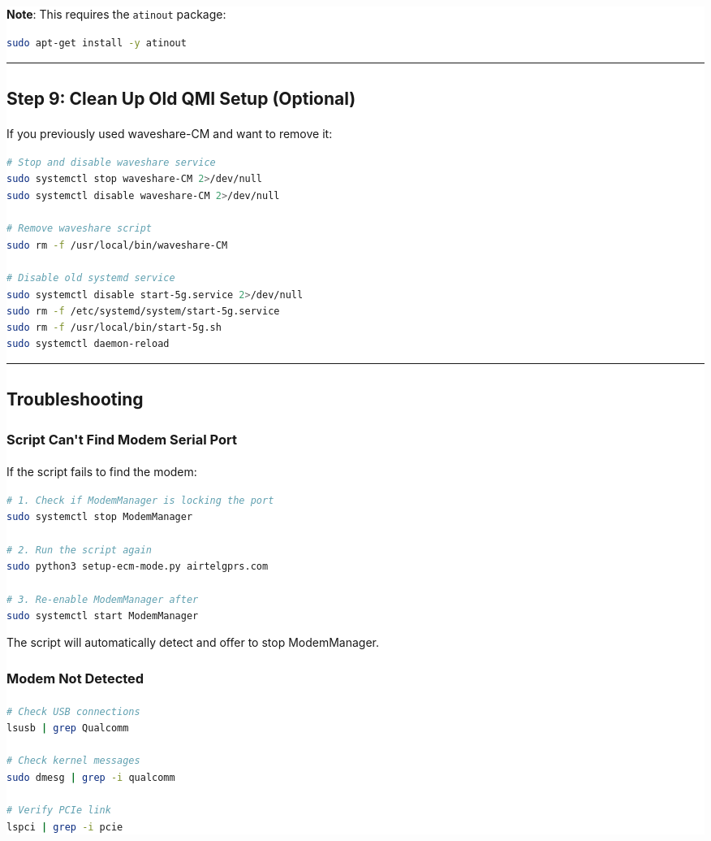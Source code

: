 **Note**: This requires the `atinout` package:
```bash
sudo apt-get install -y atinout
```

---

## Step 9: Clean Up Old QMI Setup (Optional)

If you previously used waveshare-CM and want to remove it:

```bash
# Stop and disable waveshare service
sudo systemctl stop waveshare-CM 2>/dev/null
sudo systemctl disable waveshare-CM 2>/dev/null

# Remove waveshare script
sudo rm -f /usr/local/bin/waveshare-CM

# Disable old systemd service
sudo systemctl disable start-5g.service 2>/dev/null
sudo rm -f /etc/systemd/system/start-5g.service
sudo rm -f /usr/local/bin/start-5g.sh
sudo systemctl daemon-reload
```

---

## Troubleshooting

### Script Can't Find Modem Serial Port

If the script fails to find the modem:
```bash
# 1. Check if ModemManager is locking the port
sudo systemctl stop ModemManager

# 2. Run the script again
sudo python3 setup-ecm-mode.py airtelgprs.com

# 3. Re-enable ModemManager after
sudo systemctl start ModemManager
```

The script will automatically detect and offer to stop ModemManager.

### Modem Not Detected
```bash
# Check USB connections
lsusb | grep Qualcomm

# Check kernel messages
sudo dmesg | grep -i qualcomm

# Verify PCIe link
lspci | grep -i pcie
```
